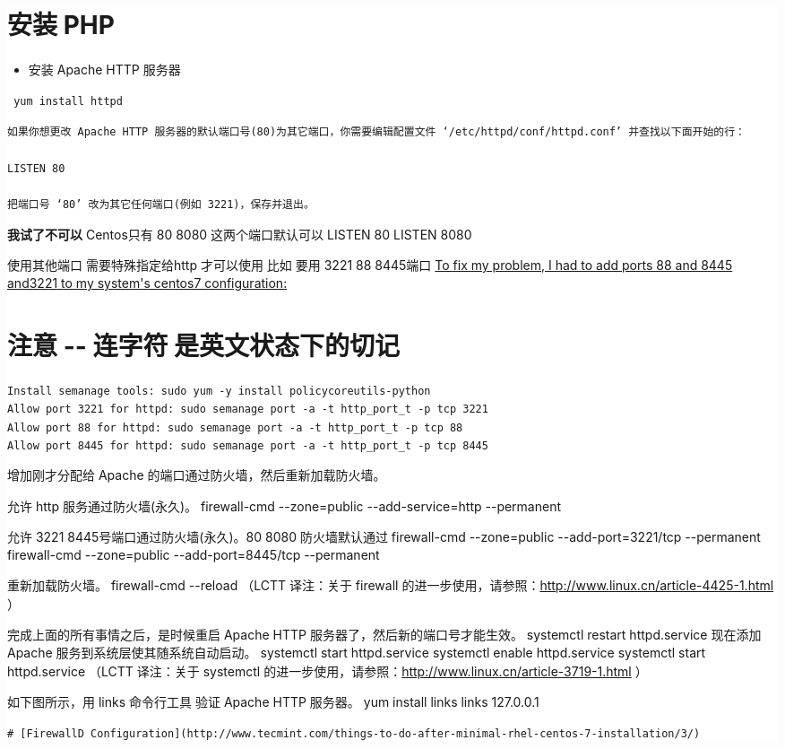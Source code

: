 #	安装 PHP
*	安装 Apache HTTP 服务器
```
 yum install httpd
```
```
如果你想更改 Apache HTTP 服务器的默认端口号(80)为其它端口，你需要编辑配置文件 ‘/etc/httpd/conf/httpd.conf’ 并查找以下面开始的行：

LISTEN 80 

把端口号 ‘80’ 改为其它任何端口(例如 3221)，保存并退出。
```
**我试了不可以**
Centos只有 80 8080 这两个端口默认可以
LISTEN 80 
LISTEN 8080

使用其他端口 需要特殊指定给http 才可以使用
比如 要用 3221 88 8445端口
[To fix my problem, I had to add ports 88 and 8445 and3221 to my system's centos7 configuration:](http://stackoverflow.com/questions/17079670/httpd-server-not-started-13permission-denied-make-sock-could-not-bind-to-ad)

# 注意 --  连字符 是英文状态下的切记
```
Install semanage tools: sudo yum -y install policycoreutils-python
Allow port 3221 for httpd: sudo semanage port -a -t http_port_t -p tcp 3221
Allow port 88 for httpd: sudo semanage port -a -t http_port_t -p tcp 88
Allow port 8445 for httpd: sudo semanage port -a -t http_port_t -p tcp 8445
```
增加刚才分配给 Apache 的端口通过防火墙，然后重新加载防火墙。

允许 http 服务通过防火墙(永久)。
	firewall-cmd  --zone=public --add-service=http  --permanent

允许 3221 8445号端口通过防火墙(永久)。80 8080 防火墙默认通过
	firewall-cmd --zone=public --add-port=3221/tcp --permanent
	firewall-cmd --zone=public --add-port=8445/tcp --permanent

重新加载防火墙。
	firewall-cmd --reload
（LCTT 译注：关于 firewall 的进一步使用，请参照：http://www.linux.cn/article-4425-1.html ）

完成上面的所有事情之后，是时候重启 Apache HTTP 服务器了，然后新的端口号才能生效。
	systemctl restart httpd.service
现在添加 Apache 服务到系统层使其随系统自动启动。
	systemctl start httpd.service
	systemctl enable httpd.service
	systemctl start httpd.service
（LCTT 译注：关于 systemctl 的进一步使用，请参照：http://www.linux.cn/article-3719-1.html ）

如下图所示，用 links 命令行工具 验证 Apache HTTP 服务器。
yum install links
	links 127.0.0.1
```
# [FirewallD Configuration](http://www.tecmint.com/things-to-do-after-minimal-rhel-centos-7-installation/3/)

```
